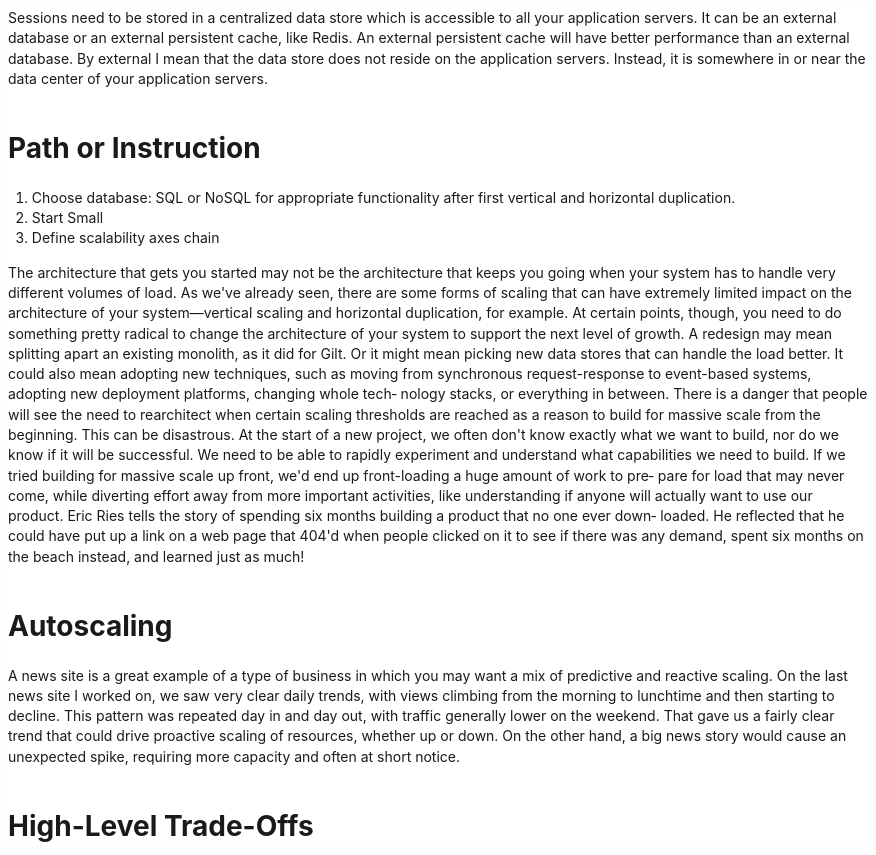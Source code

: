 Sessions need to be stored in a centralized data store which is accessible to all your application servers. It can be an external database or an external persistent cache, like Redis. An external persistent cache will have better performance than an external database. By external I mean that the data store does not reside on the application servers. Instead, it is somewhere in or near the data center of your application servers.

# Path or Instruction

1. Choose database: SQL or NoSQL for appropriate functionality after first vertical and horizontal duplication.
2. Start Small
3. Define scalability axes chain

The architecture that gets you started may not be the architecture that keeps you
going when your system has to handle very different volumes of load. As we've
already seen, there are some forms of scaling that can have extremely limited impact
on the architecture of your system—vertical scaling and horizontal duplication, for
example. At certain points, though, you need to do something pretty radical to
change the architecture of your system to support the next level of growth.
A redesign may mean splitting apart an existing monolith, as it did for Gilt. Or it
might mean picking new data stores that can handle the load better. It could also
mean adopting new techniques, such as moving from synchronous request-response
to event-based systems, adopting new deployment platforms, changing whole tech‐
nology stacks, or everything in between.
There is a danger that people will see the need to rearchitect when certain scaling
thresholds are reached as a reason to build for massive scale from the beginning. This
can be disastrous. At the start of a new project, we often don't know exactly what we
want to build, nor do we know if it will be successful. We need to be able to rapidly
experiment and understand what capabilities we need to build. If we tried building
for massive scale up front, we'd end up front-loading a huge amount of work to pre‐
pare for load that may never come, while diverting effort away from more important
activities, like understanding if anyone will actually want to use our product. Eric
Ries tells the story of spending six months building a product that no one ever down‐
loaded. He reflected that he could have put up a link on a web page that 404'd when
people clicked on it to see if there was any demand, spent six months on the beach
instead, and learned just as much!

# Autoscaling

A news site is a great example of a type of business in which you may want a mix of
predictive and reactive scaling. On the last news site I worked on, we saw very clear
daily trends, with views climbing from the morning to lunchtime and then starting to
decline. This pattern was repeated day in and day out, with traffic generally lower on
the weekend. That gave us a fairly clear trend that could drive proactive scaling of
resources, whether up or down. On the other hand, a big news story would cause an
unexpected spike, requiring more capacity and often at short notice.

# High-Level Trade-Offs
